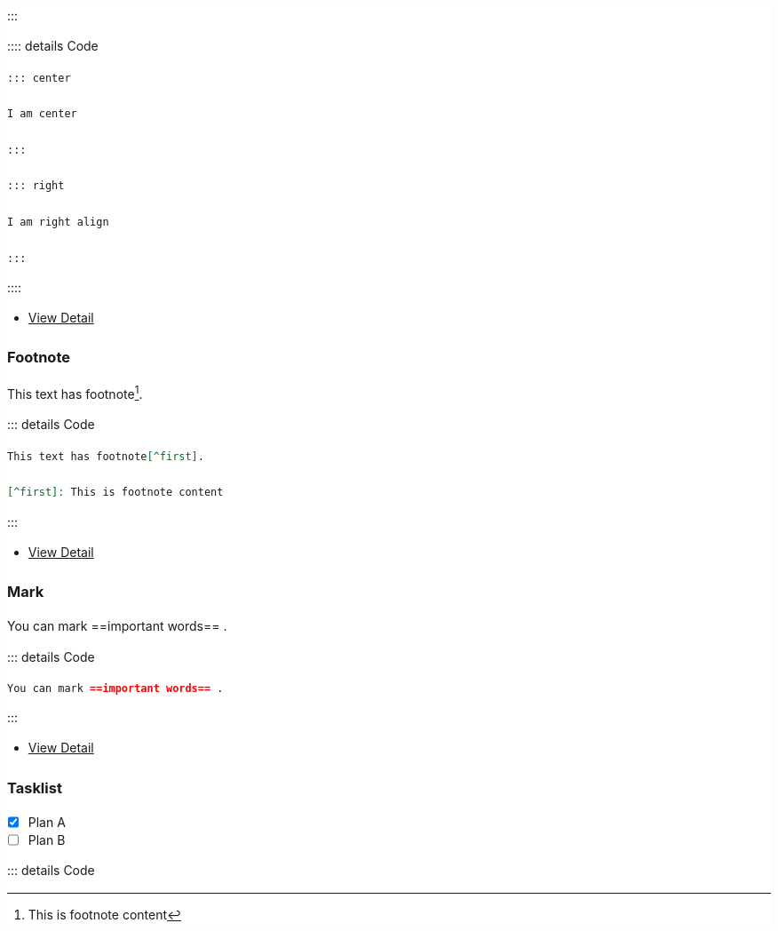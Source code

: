 :::

:::: details Code

```md
::: center

I am center

:::

::: right

I am right align

:::
```

::::

- [View Detail](/guide/markdown/align/)

### Footnote

This text has footnote[^first].

[^first]: This is footnote content

::: details Code

```md
This text has footnote[^first].

[^first]: This is footnote content
```

:::

- [View Detail](/guide/markdown/footnote/)

### Mark

You can mark ==important words== .

::: details Code

```md
You can mark ==important words== .
```

:::

- [View Detail](/guide/markdown/mark/)

### Tasklist

- [x] Plan A
- [ ] Plan B

::: details Code
